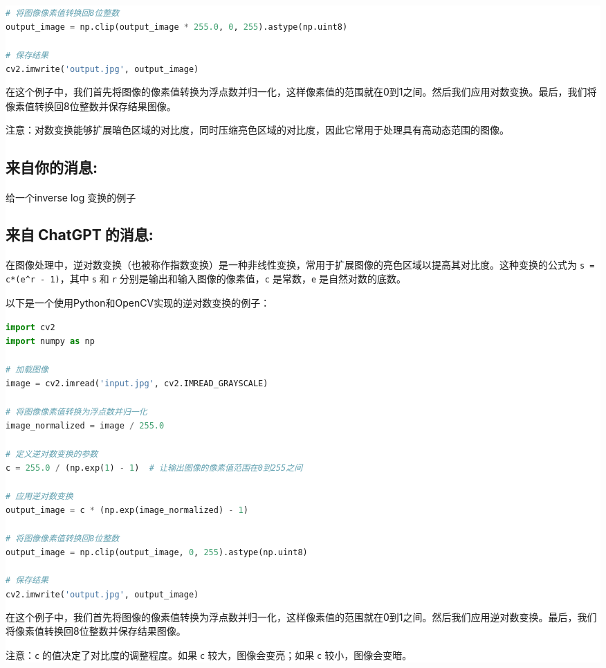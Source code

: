 ```python
# 将图像像素值转换回8位整数
output_image = np.clip(output_image * 255.0, 0, 255).astype(np.uint8)

# 保存结果
cv2.imwrite('output.jpg', output_image)
```

在这个例子中，我们首先将图像的像素值转换为浮点数并归一化，这样像素值的范围就在0到1之间。然后我们应用对数变换。最后，我们将像素值转换回8位整数并保存结果图像。

注意：对数变换能够扩展暗色区域的对比度，同时压缩亮色区域的对比度，因此它常用于处理具有高动态范围的图像。

## 来自你的消息:
给一个inverse log 变换的例子

## 来自 ChatGPT 的消息:
在图像处理中，逆对数变换（也被称作指数变换）是一种非线性变换，常用于扩展图像的亮色区域以提高其对比度。这种变换的公式为 `s = c*(e^r - 1)`，其中 `s` 和 `r` 分别是输出和输入图像的像素值，`c` 是常数，`e` 是自然对数的底数。

以下是一个使用Python和OpenCV实现的逆对数变换的例子：

```python
import cv2
import numpy as np

# 加载图像
image = cv2.imread('input.jpg', cv2.IMREAD_GRAYSCALE)

# 将图像像素值转换为浮点数并归一化
image_normalized = image / 255.0

# 定义逆对数变换的参数
c = 255.0 / (np.exp(1) - 1)  # 让输出图像的像素值范围在0到255之间

# 应用逆对数变换
output_image = c * (np.exp(image_normalized) - 1)

# 将图像像素值转换回8位整数
output_image = np.clip(output_image, 0, 255).astype(np.uint8)

# 保存结果
cv2.imwrite('output.jpg', output_image)
```

在这个例子中，我们首先将图像的像素值转换为浮点数并归一化，这样像素值的范围就在0到1之间。然后我们应用逆对数变换。最后，我们将像素值转换回8位整数并保存结果图像。

注意：`c` 的值决定了对比度的调整程度。如果 `c` 较大，图像会变亮；如果 `c` 较小，图像会变暗。